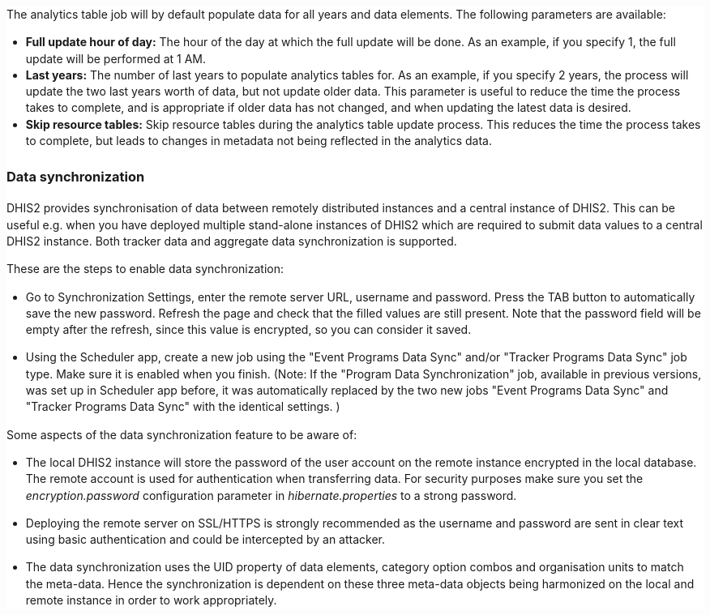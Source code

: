 The analytics table job will by default populate data for all years and data elements. The following parameters are available:

- **Full update hour of day:** The hour of the day at which the full update will be done. As an example, if you specify 1, the full update will be performed at 1 AM. 
- **Last years:** The number of last years to populate analytics tables for. As an example, if you specify 2 years, the process will update the two last years worth of data, but not update older data. This parameter is useful to reduce the time the process takes to complete, and is appropriate if older data has not changed, and when updating the latest data is desired.
- **Skip resource tables:** Skip resource tables during the analytics table update process. This reduces the time the process takes to complete, but leads to changes in metadata not being reflected in the analytics data.

### Data synchronization



DHIS2 provides synchronisation of data between remotely distributed
instances and a central instance of DHIS2. This can be useful e.g. when
you have deployed multiple stand-alone instances of DHIS2 which are
required to submit data values to a central DHIS2 instance. Both tracker
data and aggregate data synchronization is supported.

These are the steps to enable data synchronization:

- Go to Synchronization Settings, enter the remote server URL,
  username and password. Press the TAB button to automatically save
  the new password. Refresh the page and check that the filled values
  are still present. Note that the password field will be empty after
  the refresh, since this value is encrypted, so you can consider it
  saved.

- Using the Scheduler app, create a new job using the "Event Programs 
  Data Sync" and/or "Tracker Programs Data Sync" job type. Make sure it 
  is enabled when you finish. (Note: If the "Program Data Synchronization" 
  job, available in previous versions, was set up in Scheduler app before, 
  it was automatically replaced by the two new jobs "Event Programs Data Sync" 
  and "Tracker Programs Data Sync" with the identical settings. )

Some aspects of the data synchronization feature to be aware of:

- The local DHIS2 instance will store the password of the user account
  on the remote instance encrypted in the local database. The remote
  account is used for authentication when transferring data. For
  security purposes make sure you set the _encryption.password_
  configuration parameter in _hibernate.properties_ to a strong
  password.

- Deploying the remote server on SSL/HTTPS is strongly recommended as
  the username and password are sent in clear text using basic
  authentication and could be intercepted by an attacker.

- The data synchronization uses the UID property of data elements,
  category option combos and organisation units to match the
  meta-data. Hence the synchronization is dependent on these three
  meta-data objects being harmonized on the local and remote instance
  in order to work appropriately.
